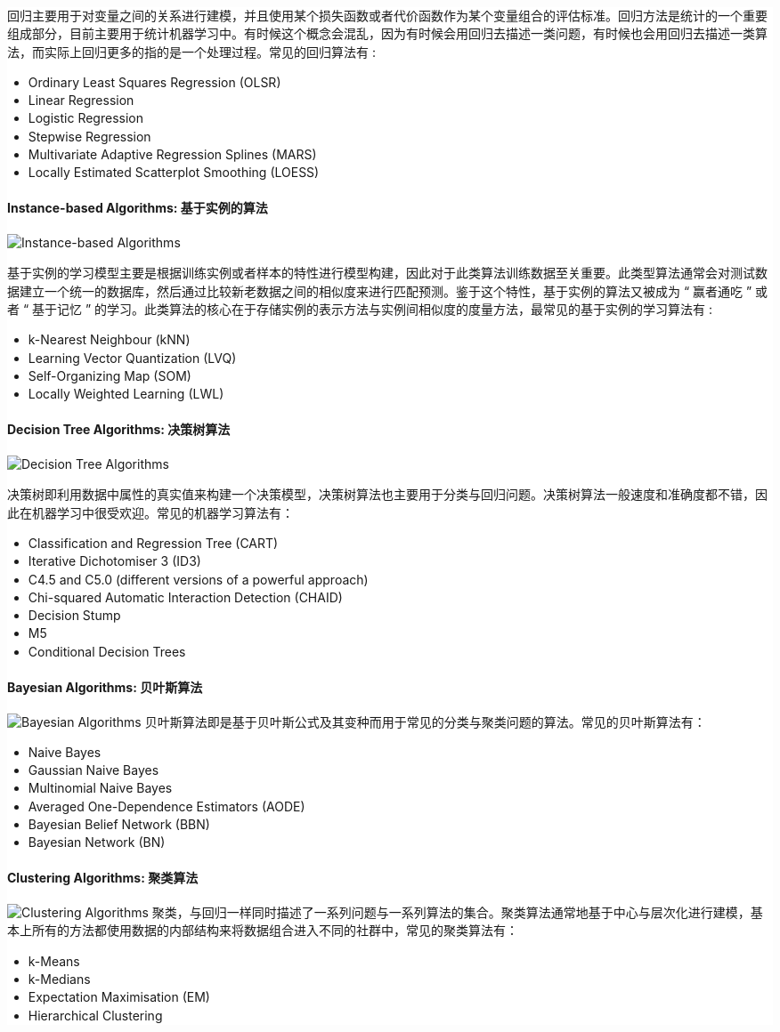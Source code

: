 回归主要用于对变量之间的关系进行建模，并且使用某个损失函数或者代价函数作为某个变量组合的评估标准。回归方法是统计的一个重要组成部分，目前主要用于统计机器学习中。有时候这个概念会混乱，因为有时候会用回归去描述一类问题，有时候也会用回归去描述一类算法，而实际上回归更多的指的是一个处理过程。常见的回归算法有 :

* Ordinary Least Squares Regression \(OLSR\)
* Linear Regression
* Logistic Regression
* Stepwise Regression
* Multivariate Adaptive Regression Splines \(MARS\)
* Locally Estimated Scatterplot Smoothing \(LOESS\)

#### Instance-based Algorithms: 基于实例的算法

![Instance-based Algorithms](http://3qeqpr26caki16dnhd19sv6by6v.wpengine.netdna-cdn.com/wp-content/uploads/2013/11/Instance-based-Algorithms.png)

基于实例的学习模型主要是根据训练实例或者样本的特性进行模型构建，因此对于此类算法训练数据至关重要。此类型算法通常会对测试数据建立一个统一的数据库，然后通过比较新老数据之间的相似度来进行匹配预测。鉴于这个特性，基于实例的算法又被成为 “ 赢者通吃 ” 或者 “ 基于记忆 ” 的学习。此类算法的核心在于存储实例的表示方法与实例间相似度的度量方法，最常见的基于实例的学习算法有 :

* k-Nearest Neighbour \(kNN\)
* Learning Vector Quantization \(LVQ\)
* Self-Organizing Map \(SOM\)
* Locally Weighted Learning \(LWL\)

#### Decision Tree Algorithms: 决策树算法

![Decision Tree Algorithms](http://3qeqpr26caki16dnhd19sv6by6v.wpengine.netdna-cdn.com/wp-content/uploads/2013/11/Decision-Tree-Algorithms.png)

决策树即利用数据中属性的真实值来构建一个决策模型，决策树算法也主要用于分类与回归问题。决策树算法一般速度和准确度都不错，因此在机器学习中很受欢迎。常见的机器学习算法有：

* Classification and Regression Tree \(CART\)
* Iterative Dichotomiser 3 \(ID3\)
* C4.5 and C5.0 \(different versions of a powerful approach\)
* Chi-squared Automatic Interaction Detection \(CHAID\)
* Decision Stump
* M5
* Conditional Decision Trees

#### Bayesian Algorithms: 贝叶斯算法

![Bayesian Algorithms](http://3qeqpr26caki16dnhd19sv6by6v.wpengine.netdna-cdn.com/wp-content/uploads/2013/11/Bayesian-Algorithms.png) 贝叶斯算法即是基于贝叶斯公式及其变种而用于常见的分类与聚类问题的算法。常见的贝叶斯算法有：

* Naive Bayes
* Gaussian Naive Bayes
* Multinomial Naive Bayes
* Averaged One-Dependence Estimators \(AODE\)
* Bayesian Belief Network \(BBN\)
* Bayesian Network \(BN\)

#### Clustering Algorithms: 聚类算法

![Clustering Algorithms](http://3qeqpr26caki16dnhd19sv6by6v.wpengine.netdna-cdn.com/wp-content/uploads/2013/11/Clustering-Algorithms.png) 聚类，与回归一样同时描述了一系列问题与一系列算法的集合。聚类算法通常地基于中心与层次化进行建模，基本上所有的方法都使用数据的内部结构来将数据组合进入不同的社群中，常见的聚类算法有：

* k-Means
* k-Medians
* Expectation Maximisation \(EM\)
* Hierarchical Clustering
